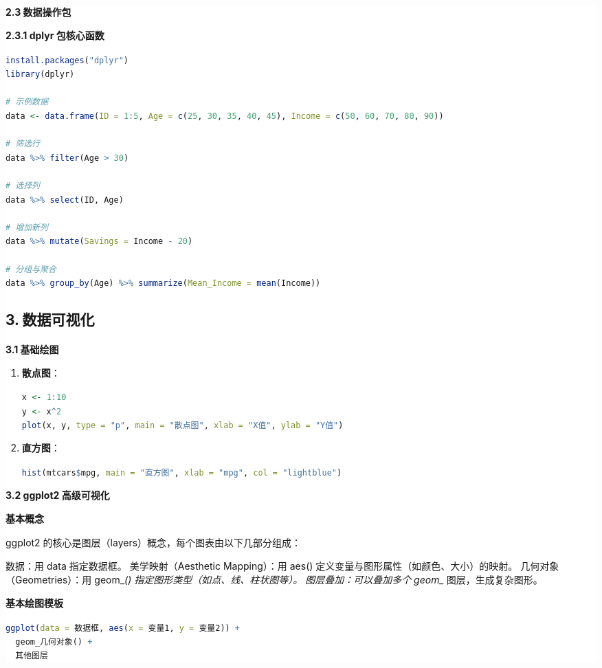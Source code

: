 
**2.3 数据操作包**

**2.3.1 dplyr 包核心函数**
```R
install.packages("dplyr")
library(dplyr)

# 示例数据
data <- data.frame(ID = 1:5, Age = c(25, 30, 35, 40, 45), Income = c(50, 60, 70, 80, 90))

# 筛选行
data %>% filter(Age > 30)

# 选择列
data %>% select(ID, Age)

# 增加新列
data %>% mutate(Savings = Income - 20)

# 分组与聚合
data %>% group_by(Age) %>% summarize(Mean_Income = mean(Income))
```



## **3. 数据可视化**

**3.1 基础绘图**

1. **散点图**：
   ```R
   x <- 1:10
   y <- x^2
   plot(x, y, type = "p", main = "散点图", xlab = "X值", ylab = "Y值")
   ```

2. **直方图**：
   ```R
   hist(mtcars$mpg, main = "直方图", xlab = "mpg", col = "lightblue")
   ```



**3.2 ggplot2 高级可视化**


**基本概念**

ggplot2 的核心是图层（layers）概念，每个图表由以下几部分组成：

数据：用 data 指定数据框。
美学映射（Aesthetic Mapping）：用 aes() 定义变量与图形属性（如颜色、大小）的映射。
几何对象（Geometries）：用 geom_*() 指定图形类型（如点、线、柱状图等）。
图层叠加：可以叠加多个 geom_* 图层，生成复杂图形。

**基本绘图模板**

```R
ggplot(data = 数据框, aes(x = 变量1, y = 变量2)) +
  geom_几何对象() +
  其他图层
```
